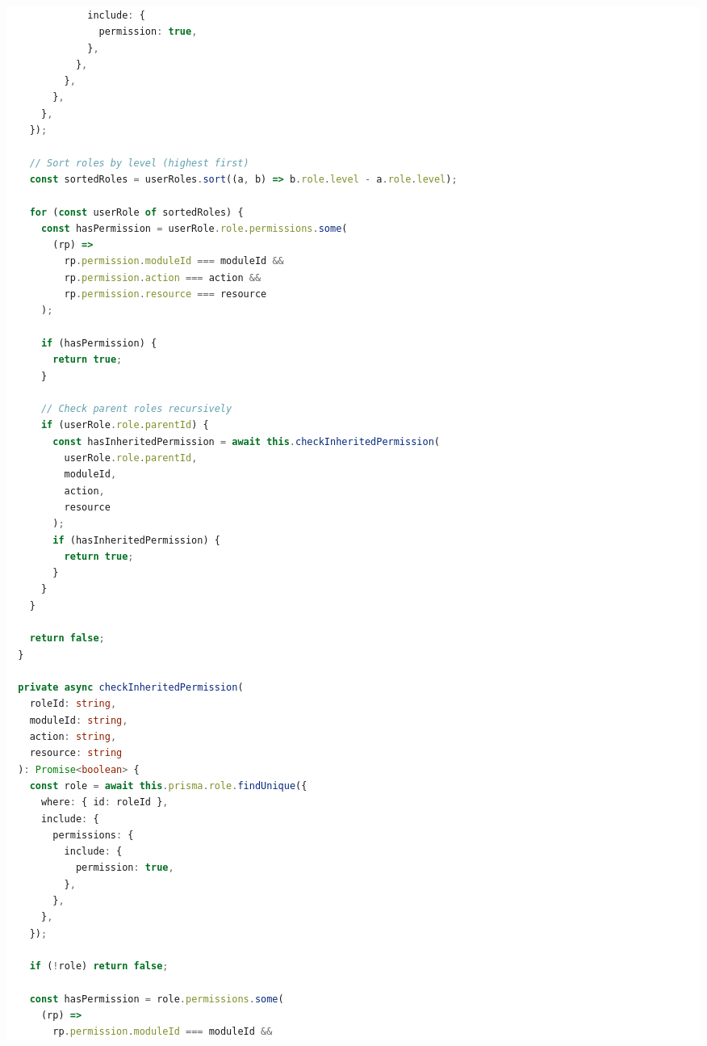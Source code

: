 ```typescript
              include: {
                permission: true,
              },
            },
          },
        },
      },
    });

    // Sort roles by level (highest first)
    const sortedRoles = userRoles.sort((a, b) => b.role.level - a.role.level);

    for (const userRole of sortedRoles) {
      const hasPermission = userRole.role.permissions.some(
        (rp) =>
          rp.permission.moduleId === moduleId &&
          rp.permission.action === action &&
          rp.permission.resource === resource
      );

      if (hasPermission) {
        return true;
      }

      // Check parent roles recursively
      if (userRole.role.parentId) {
        const hasInheritedPermission = await this.checkInheritedPermission(
          userRole.role.parentId,
          moduleId,
          action,
          resource
        );
        if (hasInheritedPermission) {
          return true;
        }
      }
    }

    return false;
  }

  private async checkInheritedPermission(
    roleId: string,
    moduleId: string,
    action: string,
    resource: string
  ): Promise<boolean> {
    const role = await this.prisma.role.findUnique({
      where: { id: roleId },
      include: {
        permissions: {
          include: {
            permission: true,
          },
        },
      },
    });

    if (!role) return false;

    const hasPermission = role.permissions.some(
      (rp) =>
        rp.permission.moduleId === moduleId &&
```